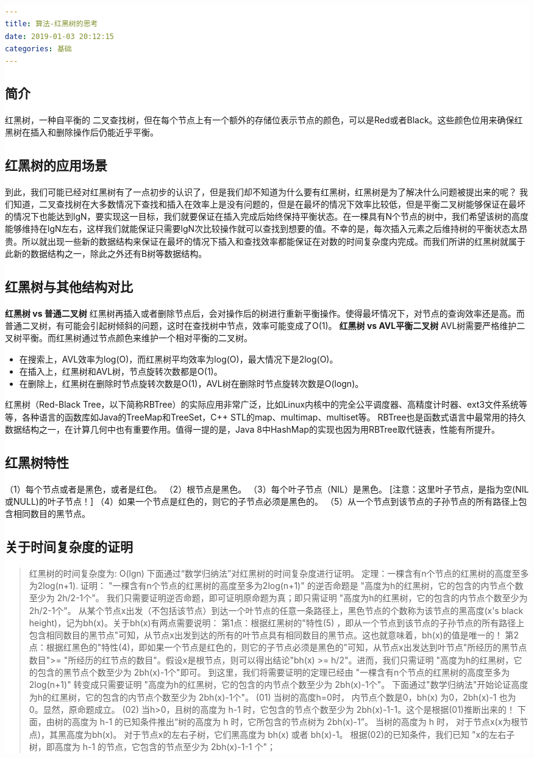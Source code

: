 ```yaml
---
title: 算法-红黑树的思考
date: 2019-01-03 20:12:15
categories: 基础
---
```


## 简介
红黑树，一种自平衡的 二叉查找树，但在每个节点上有一个额外的存储位表示节点的颜色，可以是Red或者Black。这些颜色位用来确保红黑树在插入和删除操作后仍能近乎平衡。
## 红黑树的应用场景
到此，我们可能已经对红黑树有了一点初步的认识了，但是我们却不知道为什么要有红黑树，红黑树是为了解决什么问题被提出来的呢？
我们知道，二叉查找树在大多数情况下查找和插入在效率上是没有问题的，但是在最坏的情况下效率比较低，但是平衡二叉树能够保证在最坏的情况下也能达到lgN，要实现这一目标，我们就要保证在插入完成后始终保持平衡状态。在一棵具有N个节点的树中，我们希望该树的高度能够维持在lgN左右，这样我们就能保证只需要lgN次比较操作就可以查找到想要的值。不幸的是，每次插入元素之后维持树的平衡状态太昂贵。所以就出现一些新的数据结构来保证在最坏的情况下插入和查找效率都能保证在对数的时间复杂度内完成。而我们所讲的红黑树就属于此新的数据结构之一，除此之外还有B树等数据结构。

## 红黑树与其他结构对比
**红黑树 vs 普通二叉树**
红黑树再插入或者删除节点后，会对操作后的树进行重新平衡操作。使得最坏情况下，对节点的查询效率还是高。而普通二叉树，有可能会引起树倾斜的问题，这时在查找树中节点，效率可能变成了O(1)。
**红黑树 vs AVL平衡二叉树**
AVL树需要严格维护二叉树平衡。而红黑树通过节点颜色来维护一个相对平衡的二叉树。
- 在搜索上，AVL效率为log(O)，而红黑树平均效率为log(O)，最大情况下是2log(O)。
- 在插入上，红黑树和AVL树，节点旋转次数都是O(1)。
- 在删除上，红黑树在删除时节点旋转次数是O(1)，AVL树在删除时节点旋转次数是O(logn)。

红黑树（Red-Black Tree，以下简称RBTree）的实际应用非常广泛，比如Linux内核中的完全公平调度器、高精度计时器、ext3文件系统等等，各种语言的函数库如Java的TreeMap和TreeSet，C++ STL的map、multimap、multiset等。
RBTree也是函数式语言中最常用的持久数据结构之一，在计算几何中也有重要作用。值得一提的是，Java 8中HashMap的实现也因为用RBTree取代链表，性能有所提升。

## 红黑树特性
（1）每个节点或者是黑色，或者是红色。
（2）根节点是黑色。
（3）每个叶子节点（NIL）是黑色。 [注意：这里叶子节点，是指为空(NIL或NULL)的叶子节点！]
（4）如果一个节点是红色的，则它的子节点必须是黑色的。
（5）从一个节点到该节点的子孙节点的所有路径上包含相同数目的黑节点。

## 关于时间复杂度的证明
> 红黑树的时间复杂度为: O(lgn)
下面通过“数学归纳法”对红黑树的时间复杂度进行证明。
定理：一棵含有n个节点的红黑树的高度至多为2log(n+1).
证明：
"一棵含有n个节点的红黑树的高度至多为2log(n+1)" 的逆否命题是 "高度为h的红黑树，它的包含的内节点个数至少为 2h/2-1个"。
我们只需要证明逆否命题，即可证明原命题为真；即只需证明 "高度为h的红黑树，它的包含的内节点个数至少为 2h/2-1个"。
从某个节点x出发（不包括该节点）到达一个叶节点的任意一条路径上，黑色节点的个数称为该节点的黑高度(x's black height)，记为bh(x)。关于bh(x)有两点需要说明：
第1点：根据红黑树的"特性(5) ，即从一个节点到该节点的子孙节点的所有路径上包含相同数目的黑节点"可知，从节点x出发到达的所有的叶节点具有相同数目的黑节点。这也就意味着，bh(x)的值是唯一的！
第2点：根据红黑色的"特性(4)，即如果一个节点是红色的，则它的子节点必须是黑色的"可知，从节点x出发达到叶节点"所经历的黑节点数目">= "所经历的红节点的数目"。假设x是根节点，则可以得出结论"bh(x) >= h/2"。进而，我们只需证明 "高度为h的红黑树，它的包含的黑节点个数至少为 2bh(x)-1个"即可。
到这里，我们将需要证明的定理已经由
"一棵含有n个节点的红黑树的高度至多为2log(n+1)"
转变成只需要证明
"高度为h的红黑树，它的包含的内节点个数至少为 2bh(x)-1个"。
下面通过"数学归纳法"开始论证高度为h的红黑树，它的包含的内节点个数至少为 2bh(x)-1个"。
(01) 当树的高度h=0时，
内节点个数是0，bh(x) 为0，2bh(x)-1 也为 0。显然，原命题成立。
(02) 当h>0，且树的高度为 h-1 时，它包含的节点个数至少为 2bh(x)-1-1。这个是根据(01)推断出来的！
下面，由树的高度为 h-1 的已知条件推出“树的高度为 h 时，它所包含的节点树为 2bh(x)-1”。
当树的高度为 h 时，
对于节点x(x为根节点)，其黑高度为bh(x)。
对于节点x的左右子树，它们黑高度为 bh(x) 或者 bh(x)-1。
根据(02)的已知条件，我们已知 "x的左右子树，即高度为 h-1 的节点，它包含的节点至少为 2bh(x)-1-1 个"；